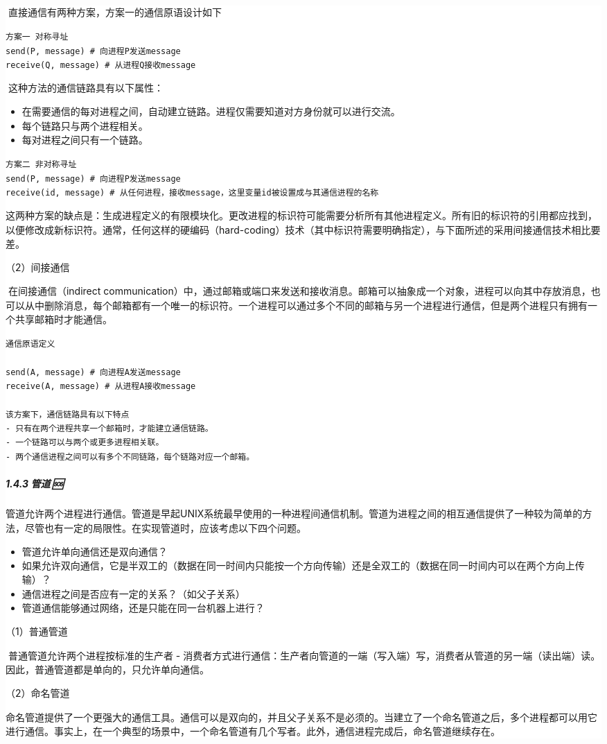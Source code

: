 ​		直接通信有两种方案，方案一的通信原语设计如下

```
方案一 对称寻址
send(P, message) # 向进程P发送message
receive(Q, message) # 从进程Q接收message
```

​		这种方法的通信链路具有以下属性：

- 在需要通信的每对进程之间，自动建立链路。进程仅需要知道对方身份就可以进行交流。
- 每个链路只与两个进程相关。
- 每对进程之间只有一个链路。

```
方案二 非对称寻址
send(P, message) # 向进程P发送message
receive(id, message) # 从任何进程，接收message，这里变量id被设置成与其通信进程的名称
```

​		这两种方案的缺点是：生成进程定义的有限模块化。更改进程的标识符可能需要分析所有其他进程定义。所有旧的标识符的引用都应找到，以便修改成新标识符。通常，任何这样的硬编码（hard-coding）技术（其中标识符需要明确指定），与下面所述的采用间接通信技术相比要差。

（2）间接通信

​		在间接通信（indirect communication）中，通过邮箱或端口来发送和接收消息。邮箱可以抽象成一个对象，进程可以向其中存放消息，也可以从中删除消息，每个邮箱都有一个唯一的标识符。一个进程可以通过多个不同的邮箱与另一个进程进行通信，但是两个进程只有拥有一个共享邮箱时才能通信。

```
通信原语定义

send(A, message) # 向进程A发送message
receive(A, message) # 从进程A接收message

该方案下，通信链路具有以下特点
- 只有在两个进程共享一个邮箱时，才能建立通信链路。
- 一个链路可以与两个或更多进程相关联。
- 两个通信进程之间可以有多个不同链路，每个链路对应一个邮箱。
```

##### 1.4.3 管道 :sos:

​		管道允许两个进程进行通信。管道是早起UNIX系统最早使用的一种进程间通信机制。管道为进程之间的相互通信提供了一种较为简单的方法，尽管也有一定的局限性。在实现管道时，应该考虑以下四个问题。

- 管道允许单向通信还是双向通信？
- 如果允许双向通信，它是半双工的（数据在同一时间内只能按一个方向传输）还是全双工的（数据在同一时间内可以在两个方向上传输）？
- 通信进程之间是否应有一定的关系？（如父子关系）
- 管道通信能够通过网络，还是只能在同一台机器上进行？



（1）普通管道

​		普通管道允许两个进程按标准的生产者 - 消费者方式进行通信：生产者向管道的一端（写入端）写，消费者从管道的另一端（读出端）读。因此，普通管道都是单向的，只允许单向通信。



（2）命名管道

​		命名管道提供了一个更强大的通信工具。通信可以是双向的，并且父子关系不是必须的。当建立了一个命名管道之后，多个进程都可以用它进行通信。事实上，在一个典型的场景中，一个命名管道有几个写者。此外，通信进程完成后，命名管道继续存在。

